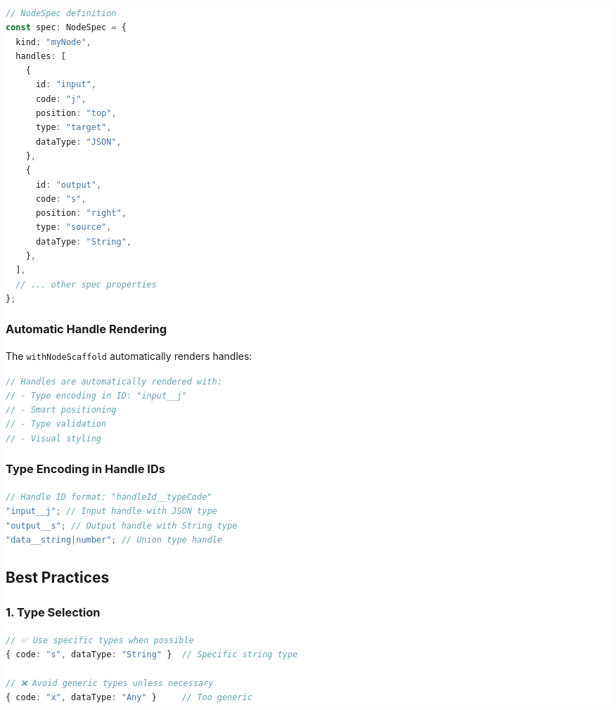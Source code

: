 ```typescript
// NodeSpec definition
const spec: NodeSpec = {
  kind: "myNode",
  handles: [
    {
      id: "input",
      code: "j",
      position: "top",
      type: "target",
      dataType: "JSON",
    },
    {
      id: "output",
      code: "s",
      position: "right",
      type: "source",
      dataType: "String",
    },
  ],
  // ... other spec properties
};
```

### Automatic Handle Rendering

The `withNodeScaffold` automatically renders handles:

```typescript
// Handles are automatically rendered with:
// - Type encoding in ID: "input__j"
// - Smart positioning
// - Type validation
// - Visual styling
```

### Type Encoding in Handle IDs

```typescript
// Handle ID format: "handleId__typeCode"
"input__j"; // Input handle with JSON type
"output__s"; // Output handle with String type
"data__string|number"; // Union type handle
```

## Best Practices

### 1. Type Selection

```typescript
// ✅ Use specific types when possible
{ code: "s", dataType: "String" }  // Specific string type

// ❌ Avoid generic types unless necessary
{ code: "x", dataType: "Any" }     // Too generic
```
